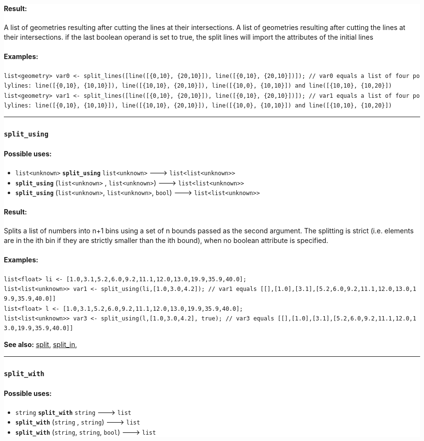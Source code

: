 #### Result: 
A list of geometries resulting after cutting the lines at their intersections.
A list of geometries resulting after cutting the lines at their intersections. if the last boolean operand is set to true, the split lines will import the attributes of the initial lines

#### Examples: 
``` 
list<geometry> var0 <- split_lines([line([{0,10}, {20,10}]), line([{0,10}, {20,10}])]); // var0 equals a list of four polylines: line([{0,10}, {10,10}]), line([{10,10}, {20,10}]), line([{10,0}, {10,10}]) and line([{10,10}, {10,20}]) 
list<geometry> var1 <- split_lines([line([{0,10}, {20,10}]), line([{0,10}, {20,10}])]); // var1 equals a list of four polylines: line([{0,10}, {10,10}]), line([{10,10}, {20,10}]), line([{10,0}, {10,10}]) and line([{10,10}, {10,20}])
```
  
    	
----





### `split_using`

#### Possible uses: 
  * `list<unknown>` **`split_using`** `list<unknown>` --->  `list<list<unknown>>`
  * **`split_using`** (`list<unknown>` , `list<unknown>`) --->  `list<list<unknown>>`
  * **`split_using`** (`list<unknown>`, `list<unknown>`, `bool`) --->  `list<list<unknown>>` 

#### Result: 
Splits a list of numbers into n+1 bins using a set of n bounds passed as the second argument. The splitting is strict (i.e. elements are in the ith bin if they are strictly smaller than the ith bound), when no boolean attribute is specified.

#### Examples: 
``` 
list<float> li <- [1.0,3.1,5.2,6.0,9.2,11.1,12.0,13.0,19.9,35.9,40.0]; 
list<list<unknown>> var1 <- split_using(li,[1.0,3.0,4.2]); // var1 equals [[],[1.0],[3.1],[5.2,6.0,9.2,11.1,12.0,13.0,19.9,35.9,40.0]] 
list<float> l <- [1.0,3.1,5.2,6.0,9.2,11.1,12.0,13.0,19.9,35.9,40.0]; 
list<list<unknown>> var3 <- split_using(l,[1.0,3.0,4.2], true); // var3 equals [[],[1.0],[3.1],[5.2,6.0,9.2,11.1,12.0,13.0,19.9,35.9,40.0]]
```
      


**See also:** [split](OperatorsSZ#split), [split_in](OperatorsSZ#split_in), 
    	
----





### `split_with`

#### Possible uses: 
  * `string` **`split_with`** `string` --->  `list`
  * **`split_with`** (`string` , `string`) --->  `list`
  * **`split_with`** (`string`, `string`, `bool`) --->  `list` 

